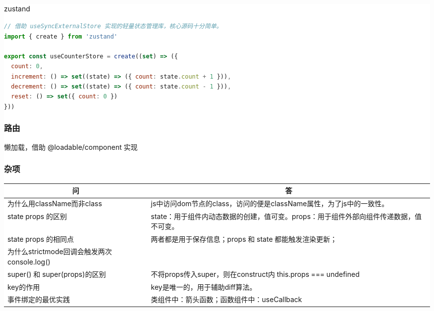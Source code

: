 zustand

```js
// 借助 useSyncExternalStore 实现的轻量状态管理库，核心源码十分简单。
import { create } from 'zustand'

export const useCounterStore = create((set) => ({
  count: 0,
  increment: () => set((state) => ({ count: state.count + 1 })),
  decrement: () => set((state) => ({ count: state.count - 1 })),
  reset: () => set({ count: 0 })
}))
```





### 路由



懒加载，借助 @loadable/component 实现





### 杂项

| 问                                          | 答                                                           |
| ------------------------------------------- | ------------------------------------------------------------ |
| 为什么用className而非class                  | js中访问dom节点的class，访问的便是className属性，为了js中的一致性。 |
| state props 的区别                          | state：用于组件内动态数据的创建，值可变。props：用于组件外部向组件传递数据，值不可变。 |
| state props 的相同点                        | 两者都是用于保存信息；props 和 state 都能触发渲染更新；      |
| 为什么strictmode回调会触发两次console.log() |                                                              |
| super() 和 super(props)的区别               | 不将props传入super，则在construct内 this.props === undefined |
| key的作用                                   | key是唯一的，用于辅助diff算法。                              |
| 事件绑定的最优实践                          | 类组件中：箭头函数；函数组件中：useCallback                  |

